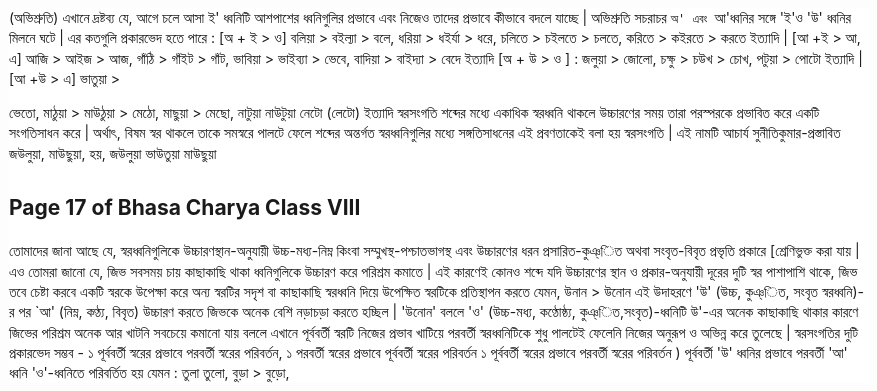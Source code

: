 (অভিশ্রুতি)
এখানে দ্রষ্টব্য যে, আগে চলে আসা ই' ধ্বনিটি আশপাশের ধ্বনিগুলির প্রভাবে এবং নিজেও
তাদের প্রভাবে কীভাবে বদলে যাচ্ছে | অভিশ্রুতি সচরাচর `অ' এবং `আ'ধ্বনির সঙ্গে 'ই'ও 'উ'
ধ্বনির মিলনে ঘটে | এর কতগুলি প্রকারভেদ হতে পারে :
[অ + ই > ও]
বলিয়া > বইল্যা > বলে, ধরিয়া > ধইর্যা > ধরে, চলিতে > চইলতে > চলতে,
করিতে > কইরতে > করতে ইত্যাদি |
[আ +ই > আ, এ]
আজি > আইজ > আজ, গাঁঠি > গাঁইট > গাঁট, ভাবিয়া > ভাইব্যা > ভেবে,
বাদিয়া > বাইদ্যা > বেদে ইত্যাদি
[অ + উ > ও ] : জলুয়া >
জোলো, চক্ষু > চউখ > চোখ, পটুয়া > পোটো ইত্যাদি |
[আ +উ > এ]
ভাতুয়া >
>>
ভেতো, মাঠুয়া > মাউঠুয়া > মেঠো, মাছুয়া >
মেছো, নাটুয়া
নাউটুয়া
নেটো (লেটো) ইত্যাদি
স্বরসংগতি
শব্দের মধ্যে একাধিক স্বরধ্বনি থাকলে উচ্চারণের সময় তারা পরস্পরকে প্রভাবিত
করে একটি সংগতিসাধন করে | অর্থাৎ, বিষম স্বর থাকলে তাকে সমস্বরে পালটে ফেলে শব্দের
অন্তর্গত স্বরধ্বনিগুলির মধ্যে সঙ্গতিসাধনের এই প্রবণতাকেই বলা হয় স্বরসংগতি | এই নামটি
আচার্য সুনীতিকুমার-প্রস্তাবিত
জউলুয়া,
মাউছুয়া,
হয়,
জউলুয়া
ভাউতুয়া
মাউছুয়া


## Page 17 of Bhasa Charya Class VIII
তোমাদের জানা আছে যে,
স্বরধ্বনিগুলিকে উচ্চারণস্থান-অনুযায়ী উচ্চ-মধ্য-নিম্ন কিংবা
সম্মুখস্থ-পশ্চাতভাগস্থ এবং উচ্চারণের ধরন
প্রসারিত-কুঞ্িত অথবা সংবৃত-বিবৃত প্রভৃতি
প্রকারে
[শ্রেণিভুক্ত করা যায় | এও তোমরা জানো যে, জিভ সবসময় চায় কাছাকাছি থাকা ধ্বনিগুলিকে
উচ্চারণ করে পরিশ্রম কমাতে | এই কারণেই কোনও শব্দে যদি উচ্চারণের স্থান ও প্রকার-অনুযায়ী
দূরের দুটি স্বর পাশাপাশি থাকে, জিভ তবে চেষ্টা করবে একটি স্বরকে উপেক্ষা করে অন্য স্বরটির
সদৃশ বা কাছাকাছি স্বরধ্বনি দিয়ে উপেক্ষিত স্বরটিকে প্রতিস্থাপন করতে
যেমন, উনান > উনোন
এই উদাহরণে 'উ' (উচ্চ,
কুঞ্িত, সংবৃত স্বরধ্বনি)-র পর `আ' (নিম্ন, কণ্ঠ্য, বিবৃত)
উচ্চারণ করতে জিভকে অনেক বেশি নড়াচড়া করতে হচ্ছিল | 'উনোন' বললে 'ও' (উচ্চ-মধ্য,
কণ্ঠোষ্ঠ্য, কুঞ্িত,সংবৃত)-ধ্বনিটি উ'-এর অনেক কাছাকাছি থাকার কারণে জিভের পরিশ্রম অনেক
আর খাটনি সবচেয়ে কমানো যায়
বললে
এখানে
পূর্ববর্তী স্বরটি নিজের প্রভাব
খাটিয়ে পরবর্তী স্বরধ্বনিটিকে শুধু পালটেই ফেলেনি নিজের অনুরূপ ও অভিন্ন করে তুলেছে |
স্বরসংগতির দুটি প্রকারভেদ সম্ভব - ১ পূর্ববর্তী স্বরের প্রভাবে পরবর্তী স্বরের পরিবর্তন,
১
পরবর্তী স্বরের প্রভাবে পূর্ববর্তী স্বরের পরিবর্তন
১
পূর্ববর্তী স্বরের প্রভাবে পরবর্তী স্বরের পরিবর্তন
)
পূর্ববর্তী 'উ' ধ্বনির প্রভাবে পরবর্তী 'আ' ধ্বনি 'ও'-ধ্বনিতে পরিবর্তিত হয়
যেমন :
তুলা
তুলো, বুড়া > বুড়ো,
>